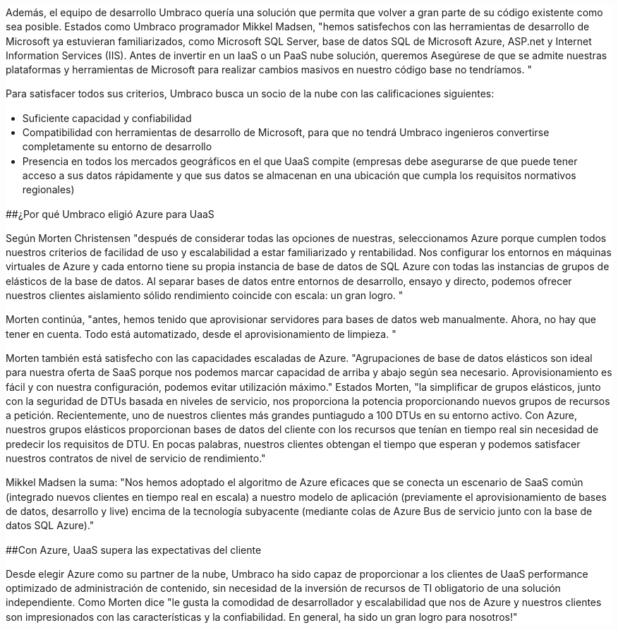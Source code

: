 Además, el equipo de desarrollo Umbraco quería una solución que permita que volver a gran parte de su código existente como sea posible. Estados como Umbraco programador Mikkel Madsen, "hemos satisfechos con las herramientas de desarrollo de Microsoft ya estuvieran familiarizados, como Microsoft SQL Server, base de datos SQL de Microsoft Azure, ASP.net y Internet Information Services (IIS). Antes de invertir en un IaaS o un PaaS nube solución, queremos Asegúrese de que se admite nuestras plataformas y herramientas de Microsoft para realizar cambios masivos en nuestro código base no tendríamos. "

Para satisfacer todos sus criterios, Umbraco busca un socio de la nube con las calificaciones siguientes:

-   Suficiente capacidad y confiabilidad
-   Compatibilidad con herramientas de desarrollo de Microsoft, para que no tendrá Umbraco ingenieros convertirse completamente su entorno de desarrollo
-   Presencia en todos los mercados geográficos en el que UaaS compite (empresas debe asegurarse de que puede tener acceso a sus datos rápidamente y que sus datos se almacenan en una ubicación que cumpla los requisitos normativos regionales)

##<a name="why-umbraco-chose-azure-for-uaas"></a>¿Por qué Umbraco eligió Azure para UaaS

Según Morten Christensen "después de considerar todas las opciones de nuestras, seleccionamos Azure porque cumplen todos nuestros criterios de facilidad de uso y escalabilidad a estar familiarizado y rentabilidad. Nos configurar los entornos en máquinas virtuales de Azure y cada entorno tiene su propia instancia de base de datos de SQL Azure con todas las instancias de grupos de elásticos de la base de datos. Al separar bases de datos entre entornos de desarrollo, ensayo y directo, podemos ofrecer nuestros clientes aislamiento sólido rendimiento coincide con escala: un gran logro. "

Morten continúa, "antes, hemos tenido que aprovisionar servidores para bases de datos web manualmente. Ahora, no hay que tener en cuenta. Todo está automatizado, desde el aprovisionamiento de limpieza. "

Morten también está satisfecho con las capacidades escaladas de Azure. "Agrupaciones de base de datos elásticos son ideal para nuestra oferta de SaaS porque nos podemos marcar capacidad de arriba y abajo según sea necesario. Aprovisionamiento es fácil y con nuestra configuración, podemos evitar utilización máximo." Estados Morten, "la simplificar de grupos elásticos, junto con la seguridad de DTUs basada en niveles de servicio, nos proporciona la potencia proporcionando nuevos grupos de recursos a petición. Recientemente, uno de nuestros clientes más grandes puntiagudo a 100 DTUs en su entorno activo. Con Azure, nuestros grupos elásticos proporcionan bases de datos del cliente con los recursos que tenían en tiempo real sin necesidad de predecir los requisitos de DTU. En pocas palabras, nuestros clientes obtengan el tiempo que esperan y podemos satisfacer nuestros contratos de nivel de servicio de rendimiento."

Mikkel Madsen la suma: "Nos hemos adoptado el algoritmo de Azure eficaces que se conecta un escenario de SaaS común (integrado nuevos clientes en tiempo real en escala) a nuestro modelo de aplicación (previamente el aprovisionamiento de bases de datos, desarrollo y live) encima de la tecnología subyacente (mediante colas de Azure Bus de servicio junto con la base de datos SQL Azure)."

##<a name="with-azure-uaas-is-exceeding-customer-expectations"></a>Con Azure, UaaS supera las expectativas del cliente

Desde elegir Azure como su partner de la nube, Umbraco ha sido capaz de proporcionar a los clientes de UaaS performance optimizado de administración de contenido, sin necesidad de la inversión de recursos de TI obligatorio de una solución independiente. Como Morten dice "le gusta la comodidad de desarrollador y escalabilidad que nos de Azure y nuestros clientes son impresionados con las características y la confiabilidad. En general, ha sido un gran logro para nosotros!"
 